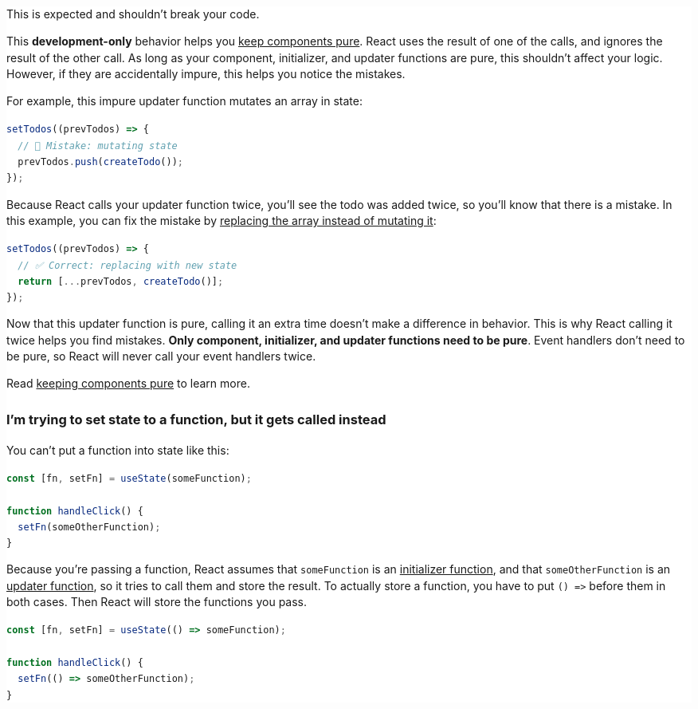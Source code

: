 This is expected and shouldn’t break your code.

This **development-only** behavior helps you [keep components pure](https://react.dev/learn/keeping-components-pure). React uses the result of one of the calls, and ignores the result of the other call. As long as your component, initializer, and updater functions are pure, this shouldn’t affect your logic. However, if they are accidentally impure, this helps you notice the mistakes.

For example, this impure updater function mutates an array in state:

```javascript
setTodos((prevTodos) => {
  // 🚩 Mistake: mutating state
  prevTodos.push(createTodo());
});
```

Because React calls your updater function twice, you’ll see the todo was added twice, so you’ll know that there is a mistake. In this example, you can fix the mistake by [replacing the array instead of mutating it](https://react.dev/reference/react/useState#updating-objects-and-arrays-in-state):

```javascript
setTodos((prevTodos) => {
  // ✅ Correct: replacing with new state
  return [...prevTodos, createTodo()];
});
```

Now that this updater function is pure, calling it an extra time doesn’t make a difference in behavior. This is why React calling it twice helps you find mistakes. **Only component, initializer, and updater functions need to be pure**. Event handlers don’t need to be pure, so React will never call your event handlers twice.

Read [keeping components pure](https://react.dev/learn/keeping-components-pure) to learn more.

### I’m trying to set state to a function, but it gets called instead

You can’t put a function into state like this:

```javascript
const [fn, setFn] = useState(someFunction);

function handleClick() {
  setFn(someOtherFunction);
}
```

Because you’re passing a function, React assumes that `someFunction` is an [initializer function](https://react.dev/reference/react/useState#avoiding-recreating-the-initial-state), and that `someOtherFunction` is an [updater function](https://react.dev/reference/react/useState#updating-state-based-on-the-previous-state), so it tries to call them and store the result. To actually store a function, you have to put `() =>` before them in both cases. Then React will store the functions you pass.

```javascript
const [fn, setFn] = useState(() => someFunction);

function handleClick() {
  setFn(() => someOtherFunction);
}
```
